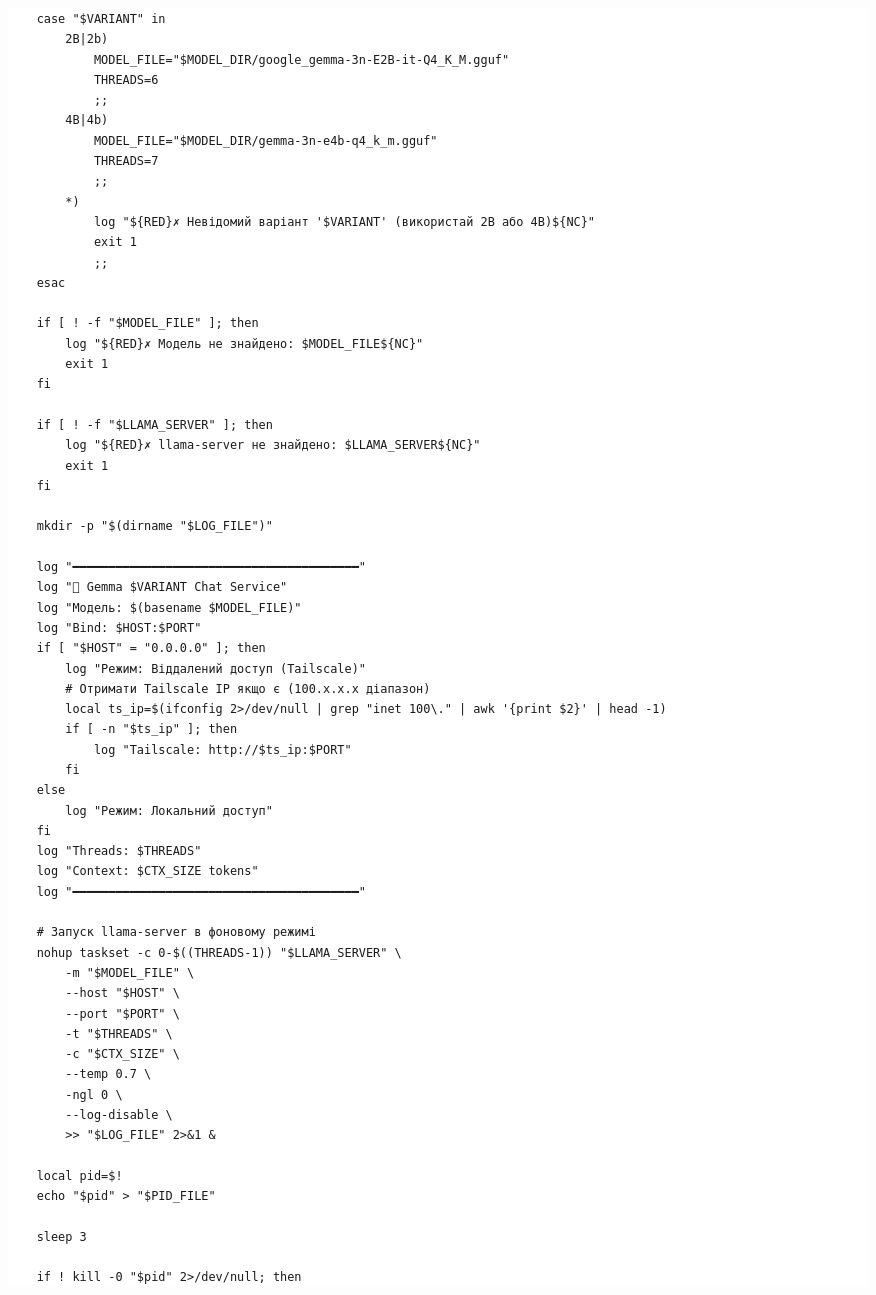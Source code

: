 ```
    case "$VARIANT" in
        2B|2b)
            MODEL_FILE="$MODEL_DIR/google_gemma-3n-E2B-it-Q4_K_M.gguf"
            THREADS=6
            ;;
        4B|4b)
            MODEL_FILE="$MODEL_DIR/gemma-3n-e4b-q4_k_m.gguf"
            THREADS=7
            ;;
        *)
            log "${RED}✗ Невідомий варіант '$VARIANT' (використай 2B або 4B)${NC}"
            exit 1
            ;;
    esac

    if [ ! -f "$MODEL_FILE" ]; then
        log "${RED}✗ Модель не знайдено: $MODEL_FILE${NC}"
        exit 1
    fi

    if [ ! -f "$LLAMA_SERVER" ]; then
        log "${RED}✗ llama-server не знайдено: $LLAMA_SERVER${NC}"
        exit 1
    fi

    mkdir -p "$(dirname "$LOG_FILE")"

    log "━━━━━━━━━━━━━━━━━━━━━━━━━━━━━━━━━━━━━━━━"
    log "🤖 Gemma $VARIANT Chat Service"
    log "Модель: $(basename $MODEL_FILE)"
    log "Bind: $HOST:$PORT"
    if [ "$HOST" = "0.0.0.0" ]; then
        log "Режим: Віддалений доступ (Tailscale)"
        # Отримати Tailscale IP якщо є (100.x.x.x діапазон)
        local ts_ip=$(ifconfig 2>/dev/null | grep "inet 100\." | awk '{print $2}' | head -1)
        if [ -n "$ts_ip" ]; then
            log "Tailscale: http://$ts_ip:$PORT"
        fi
    else
        log "Режим: Локальний доступ"
    fi
    log "Threads: $THREADS"
    log "Context: $CTX_SIZE tokens"
    log "━━━━━━━━━━━━━━━━━━━━━━━━━━━━━━━━━━━━━━━━"

    # Запуск llama-server в фоновому режимі
    nohup taskset -c 0-$((THREADS-1)) "$LLAMA_SERVER" \
        -m "$MODEL_FILE" \
        --host "$HOST" \
        --port "$PORT" \
        -t "$THREADS" \
        -c "$CTX_SIZE" \
        --temp 0.7 \
        -ngl 0 \
        --log-disable \
        >> "$LOG_FILE" 2>&1 &

    local pid=$!
    echo "$pid" > "$PID_FILE"

    sleep 3

    if ! kill -0 "$pid" 2>/dev/null; then
```